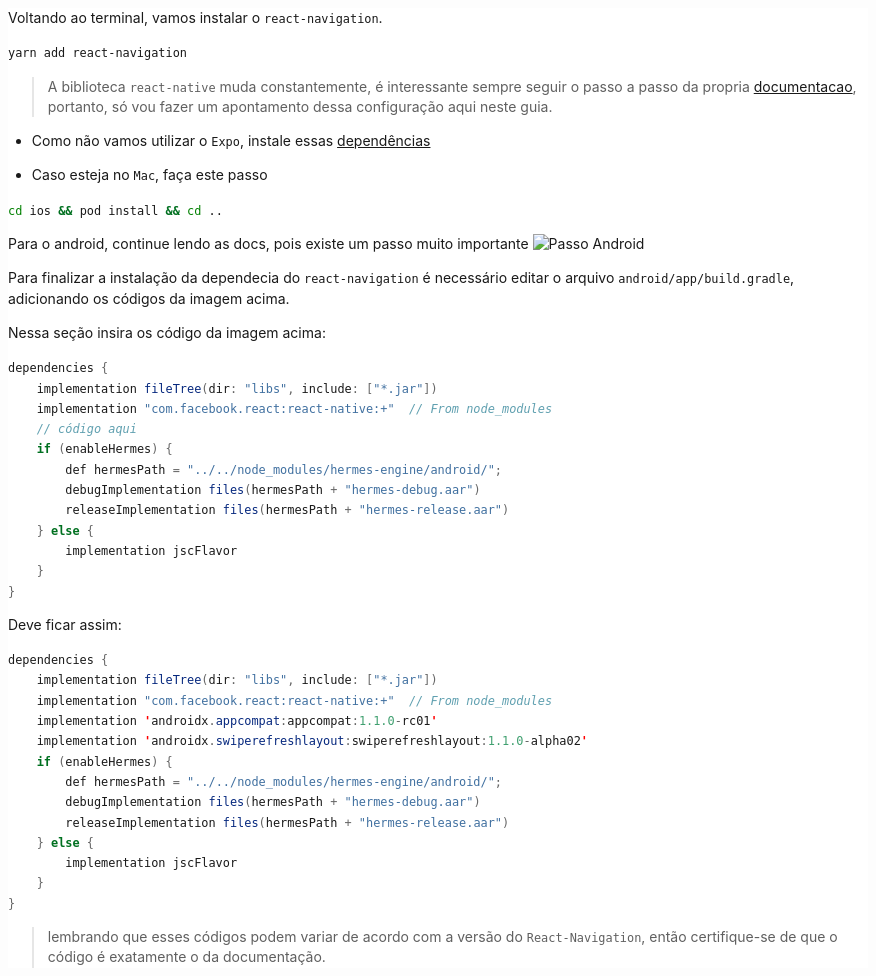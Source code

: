 Voltando ao terminal, vamos instalar o `react-navigation`.

```bash
yarn add react-navigation
```
> A biblioteca `react-native` muda constantemente, é interessante sempre seguir o passo a passo da propria [documentacao](https://reactnavigation.org/docs/pt-BR/getting-started.html), portanto, só vou fazer um apontamento dessa configuração aqui neste guia.

* Como não vamos utilizar o `Expo`, instale essas [dependências](https://reactnavigation.org/docs/pt-BR/getting-started.html#installing-dependencies-into-a-bare-react-native-project)

* Caso esteja no `Mac`, faça este passo

```bash
cd ios && pod install && cd ..
```

Para o android, continue lendo as docs, pois existe um passo muito importante
<img src="https://i.imgur.com/YG2oySO.png" alt="Passo Android"/>

Para finalizar a instalação da dependecia do `react-navigation` é necessário editar o arquivo
`android/app/build.gradle`, adicionando os códigos da imagem acima.

Nessa seção insira os código da imagem acima:

```java
dependencies {
    implementation fileTree(dir: "libs", include: ["*.jar"])
    implementation "com.facebook.react:react-native:+"  // From node_modules
    // código aqui
    if (enableHermes) {
        def hermesPath = "../../node_modules/hermes-engine/android/";
        debugImplementation files(hermesPath + "hermes-debug.aar")
        releaseImplementation files(hermesPath + "hermes-release.aar")
    } else {
        implementation jscFlavor
    }
}
```

Deve ficar assim:

```java
dependencies {
    implementation fileTree(dir: "libs", include: ["*.jar"])
    implementation "com.facebook.react:react-native:+"  // From node_modules
    implementation 'androidx.appcompat:appcompat:1.1.0-rc01'
    implementation 'androidx.swiperefreshlayout:swiperefreshlayout:1.1.0-alpha02'
    if (enableHermes) {
        def hermesPath = "../../node_modules/hermes-engine/android/";
        debugImplementation files(hermesPath + "hermes-debug.aar")
        releaseImplementation files(hermesPath + "hermes-release.aar")
    } else {
        implementation jscFlavor
    }
}

```
> lembrando que esses códigos podem variar de acordo com a versão do `React-Navigation`, então certifique-se de que o código é exatamente o da documentação.

